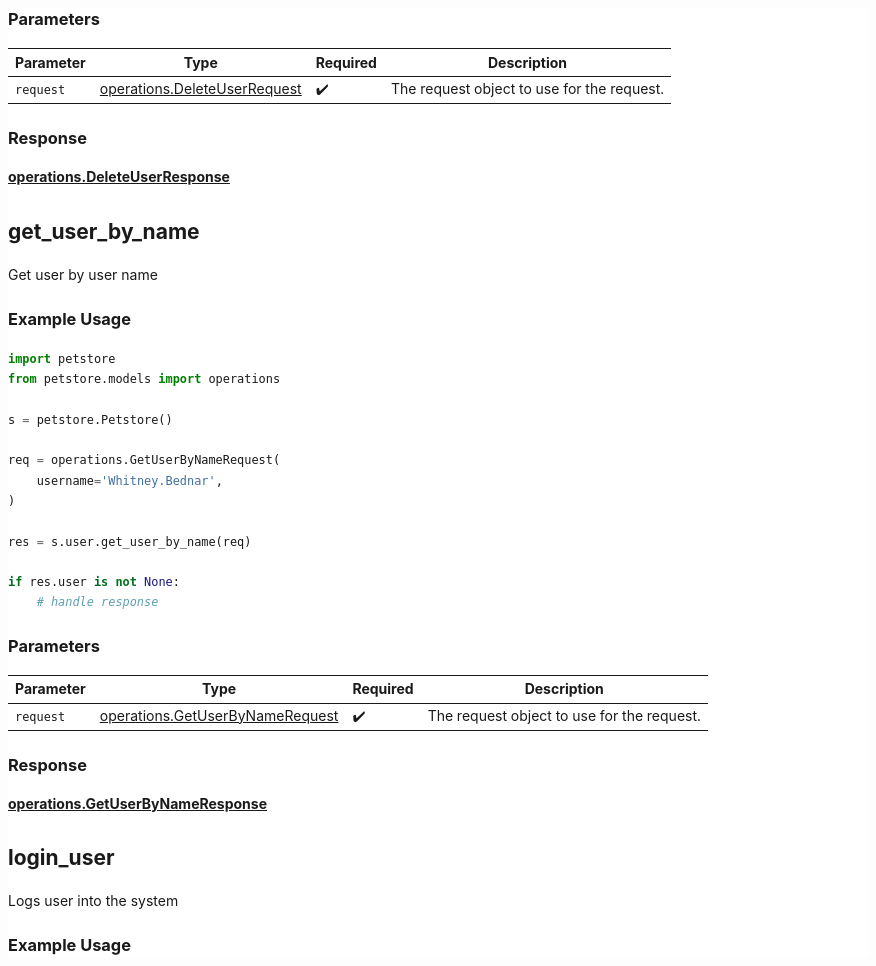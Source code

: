 ### Parameters

| Parameter                                                                    | Type                                                                         | Required                                                                     | Description                                                                  |
| ---------------------------------------------------------------------------- | ---------------------------------------------------------------------------- | ---------------------------------------------------------------------------- | ---------------------------------------------------------------------------- |
| `request`                                                                    | [operations.DeleteUserRequest](../../models/operations/deleteuserrequest.md) | :heavy_check_mark:                                                           | The request object to use for the request.                                   |


### Response

**[operations.DeleteUserResponse](../../models/operations/deleteuserresponse.md)**


## get_user_by_name

Get user by user name

### Example Usage

```python
import petstore
from petstore.models import operations

s = petstore.Petstore()

req = operations.GetUserByNameRequest(
    username='Whitney.Bednar',
)

res = s.user.get_user_by_name(req)

if res.user is not None:
    # handle response
```

### Parameters

| Parameter                                                                          | Type                                                                               | Required                                                                           | Description                                                                        |
| ---------------------------------------------------------------------------------- | ---------------------------------------------------------------------------------- | ---------------------------------------------------------------------------------- | ---------------------------------------------------------------------------------- |
| `request`                                                                          | [operations.GetUserByNameRequest](../../models/operations/getuserbynamerequest.md) | :heavy_check_mark:                                                                 | The request object to use for the request.                                         |


### Response

**[operations.GetUserByNameResponse](../../models/operations/getuserbynameresponse.md)**


## login_user

Logs user into the system

### Example Usage
